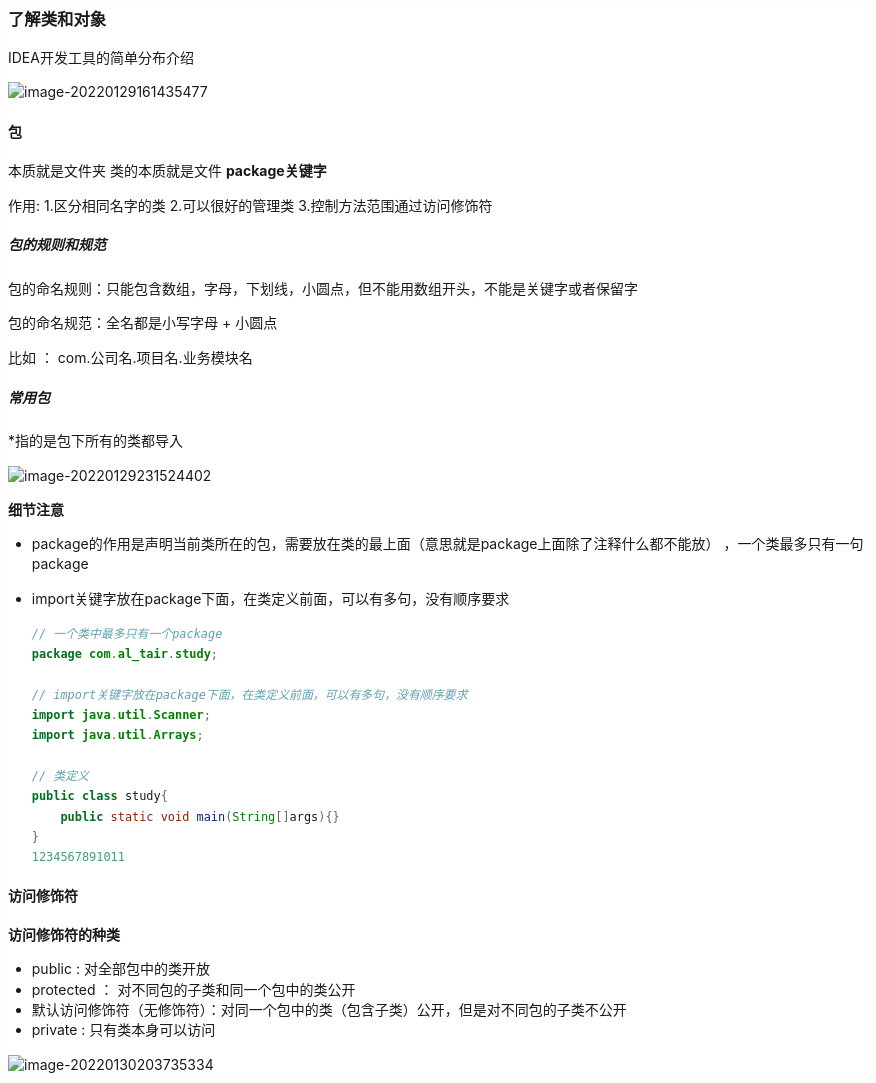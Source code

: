 ### 了解类和对象

IDEA开发工具的简单分布介绍

![image-20220129161435477](https://ypyun-cdn.u1n1.com/img/picgo202204162048200.png)

#### 包

本质就是文件夹 类的本质就是文件 **package关键字**

作用: 1.区分相同名字的类 2.可以很好的管理类 3.控制方法范围通过访问修饰符

##### 包的规则和规范

包的命名规则：只能包含数组，字母，下划线，小圆点，但不能用数组开头，不能是关键字或者保留字

包的命名规范：全名都是小写字母 + 小圆点

比如 ： com.公司名.项目名.业务模块名

##### 常用包

*指的是包下所有的类都导入

![image-20220129231524402](https://ypyun-cdn.u1n1.com/img/picgo202204162048204.png)

**细节注意**

- package的作用是声明当前类所在的包，需要放在类的最上面（意思就是package上面除了注释什么都不能放） ，一个类最多只有一句package

- import关键字放在package下面，在类定义前面，可以有多句，没有顺序要求

  ```java
  // 一个类中最多只有一个package
  package com.al_tair.study;
  
  // import关键字放在package下面，在类定义前面，可以有多句，没有顺序要求
  import java.util.Scanner;
  import java.util.Arrays;
  
  // 类定义
  public class study{
      public static void main(String[]args){}
  }
  1234567891011
  ```

#### 访问修饰符

**访问修饰符的种类**

- public : 对全部包中的类开放
- protected ： 对不同包的子类和同一个包中的类公开
- 默认访问修饰符（无修饰符）：对同一个包中的类（包含子类）公开，但是对不同包的子类不公开
- private : 只有类本身可以访问

![image-20220130203735334](https://ypyun-cdn.u1n1.com/img/picgo202204162048207.png)
